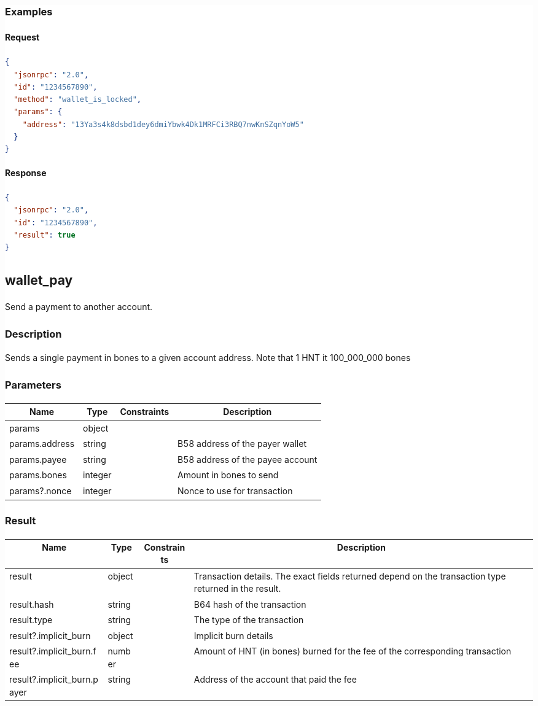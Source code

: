 ### Examples

#### Request

```json
{
  "jsonrpc": "2.0",
  "id": "1234567890",
  "method": "wallet_is_locked",
  "params": {
    "address": "13Ya3s4k8dsbd1dey6dmiYbwk4Dk1MRFCi3RBQ7nwKnSZqnYoW5"
  }
}
```

#### Response

```json
{
  "jsonrpc": "2.0",
  "id": "1234567890",
  "result": true
}
```

<a name="wallet_pay"></a>

## wallet_pay

Send a payment to another account.

### Description

Sends a single payment in bones to a given account address. Note that 1 HNT it 100_000_000 bones

### Parameters

| Name           | Type    | Constraints | Description                      |
| -------------- | ------- | ----------- | -------------------------------- |
| params         | object  |             |                                  |
| params.address | string  |             | B58 address of the payer wallet  |
| params.payee   | string  |             | B58 address of the payee account |
| params.bones   | integer |             | Amount in bones to send          |
| params?.nonce  | integer |             | Nonce to use for transaction     |

### Result

| Name                        | Type   | Constraints | Description                                                                                           |
| --------------------------- | ------ | ----------- | ----------------------------------------------------------------------------------------------------- |
| result                      | object |             | Transaction details. The exact fields returned depend on the transaction type returned in the result. |
| result.hash                 | string |             | B64 hash of the transaction                                                                           |
| result.type                 | string |             | The type of the transaction                                                                           |
| result?.implicit_burn       | object |             | Implicit burn details                                                                                 |
| result?.implicit_burn.fee   | number |             | Amount of HNT (in bones) burned for the fee of the corresponding transaction                          |
| result?.implicit_burn.payer | string |             | Address of the account that paid the fee                                                              |
